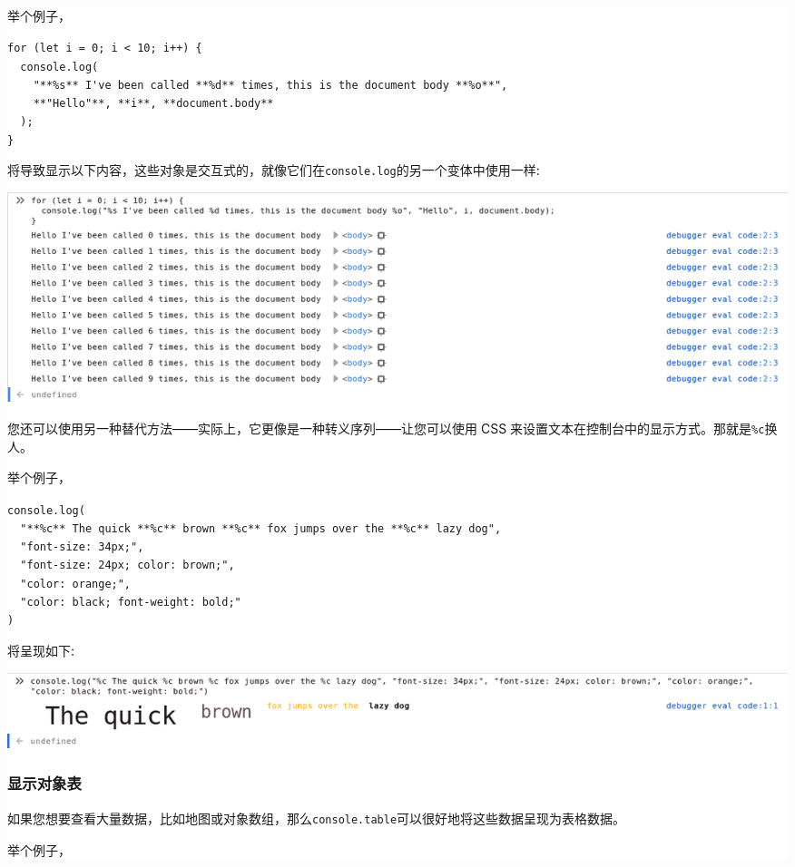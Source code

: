 举个例子，

```
for (let i = 0; i < 10; i++) {
  console.log(
    "**%s** I've been called **%d** times, this is the document body **%o**",
    **"Hello"**, **i**, **document.body**
  );
}
```

将导致显示以下内容，这些对象是交互式的，就像它们在`console.log`的另一个变体中使用一样:

![](img/f2c7c03847e9a50cd12c0f119aae67f9.png)

您还可以使用另一种替代方法——实际上，它更像是一种转义序列——让您可以使用 CSS 来设置文本在控制台中的显示方式。那就是`%c`换人。

举个例子，

```
console.log(
  "**%c** The quick **%c** brown **%c** fox jumps over the **%c** lazy dog",
  "font-size: 34px;",
  "font-size: 24px; color: brown;",
  "color: orange;",
  "color: black; font-weight: bold;"
)
```

将呈现如下:

![](img/74459e34b60ef6bcbca5da02550a443f.png)

### 显示对象表

如果您想要查看大量数据，比如地图或对象数组，那么`console.table`可以很好地将这些数据呈现为表格数据。

举个例子，
